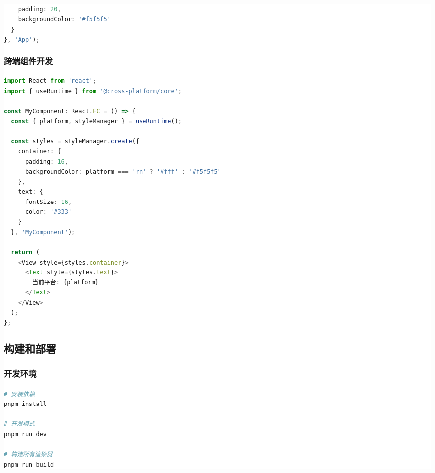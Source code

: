 ```typescript
    padding: 20,
    backgroundColor: '#f5f5f5'
  }
}, 'App');
```

### 跨端组件开发

```typescript
import React from 'react';
import { useRuntime } from '@cross-platform/core';

const MyComponent: React.FC = () => {
  const { platform, styleManager } = useRuntime();

  const styles = styleManager.create({
    container: {
      padding: 16,
      backgroundColor: platform === 'rn' ? '#fff' : '#f5f5f5'
    },
    text: {
      fontSize: 16,
      color: '#333'
    }
  }, 'MyComponent');

  return (
    <View style={styles.container}>
      <Text style={styles.text}>
        当前平台: {platform}
      </Text>
    </View>
  );
};
```

## 构建和部署

### 开发环境

```bash
# 安装依赖
pnpm install

# 开发模式
pnpm run dev

# 构建所有渲染器
pnpm run build
```
